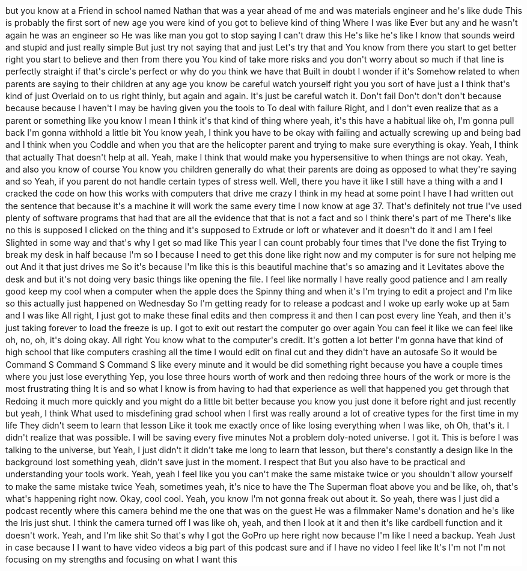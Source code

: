 but you know at a Friend in school named Nathan that was a year ahead of me and was materials engineer and he's like dude This is probably the first sort of new age you were kind of you got to believe kind of thing Where I was like Ever but any and he wasn't again he was an engineer so He was like man you got to stop saying I can't draw this He's like he's like I know that sounds weird and stupid and just really simple But just try not saying that and just Let's try that and You know from there you start to get better right you start to believe and then from there you You kind of take more risks and you don't worry about so much if that line is perfectly straight if that's circle's perfect or why do you think we have that Built in doubt I wonder if it's Somehow related to when parents are saying to their children at any age you know be careful watch yourself right you you sort of have just a I think that's kind of just Overlaid on to us right thinly, but again and again. It's just be careful watch it. Don't fail Don't don't don't because because because I haven't I may be having given you the tools to To deal with failure Right, and I don't even realize that as a parent or something like you know I mean I think it's that kind of thing where yeah, it's this have a habitual like oh, I'm gonna pull back I'm gonna withhold a little bit You know yeah, I think you have to be okay with failing and actually screwing up and being bad and I think when you Coddle and when you that are the helicopter parent and trying to make sure everything is okay. Yeah, I think that actually That doesn't help at all. Yeah, make I think that would make you hypersensitive to when things are not okay. Yeah, and also you know of course You know you children generally do what their parents are doing as opposed to what they're saying and so Yeah, if you parent do not handle certain types of stress well. Well, there you have it like I still have a thing with a and I cracked the code on how this works with computers that drive me crazy I think in my head at some point I have I had written out the sentence that because it's a machine it will work the same every time I now know at age 37. That's definitely not true I've used plenty of software programs that had that are all the evidence that that is not a fact and so I think there's part of me There's like no this is supposed I clicked on the thing and it's supposed to Extrude or loft or whatever and it doesn't do it and I am I feel Slighted in some way and that's why I get so mad like This year I can count probably four times that I've done the fist Trying to break my desk in half because I'm so I because I need to get this done like right now and my computer is for sure not helping me out And it that just drives me So it's because I'm like this is this beautiful machine that's so amazing and it Levitates above the desk and but it's not doing very basic things like opening the file. I feel like normally I have really good patience and I am really good keep my cool when a computer when the apple does the Spinny thing and when it's I'm trying to edit a project and I'm like so this actually just happened on Wednesday So I'm getting ready for to release a podcast and I woke up early woke up at 5am and I was like All right, I just got to make these final edits and then compress it and then I can post every line Yeah, and then it's just taking forever to load the freeze is up. I got to exit out restart the computer go over again You can feel it like we can feel like oh, no, oh, it's doing okay. All right You know what to the computer's credit. It's gotten a lot better I'm gonna have that kind of high school that like computers crashing all the time I would edit on final cut and they didn't have an autosafe So it would be Command S Command S Command S like every minute and it would be did something right because you have a couple times where you just lose everything Yep, you lose three hours worth of work and then redoing three hours of the work or more is the most frustrating thing It is and so what I know is from having to had that experience as well that happened you get through that Redoing it much more quickly and you might do a little bit better because you know you just done it before right and just recently but yeah, I think What used to misdefining grad school when I first was really around a lot of creative types for the first time in my life They didn't seem to learn that lesson Like it took me exactly once of like losing everything when I was like, oh Oh, that's it. I didn't realize that was possible. I will be saving every five minutes Not a problem doly-noted universe. I got it. This is before I was talking to the universe, but Yeah, I just didn't it didn't take me long to learn that lesson, but there's constantly a design like In the background lost something yeah, didn't save just in the moment. I respect that But you also have to be practical and understanding your tools work. Yeah, yeah I feel like you you can't make the same mistake twice or you shouldn't allow yourself to make the same mistake twice Yeah, sometimes yeah, it's nice to have the The Superman float above you and be like, oh, that's what's happening right now. Okay, cool cool. Yeah, you know I'm not gonna freak out about it. So yeah, there was I just did a podcast recently where this camera behind me the one that was on the guest He was a filmmaker Name's donation and he's like the Iris just shut. I think the camera turned off I was like oh, yeah, and then I look at it and then it's like cardbell function and it doesn't work. Yeah, and I'm like shit So that's why I got the GoPro up here right now because I'm like I need a backup. Yeah Just in case because I I want to have video videos a big part of this podcast sure and if I have no video I feel like It's I'm not I'm not focusing on my strengths and focusing on what I want this